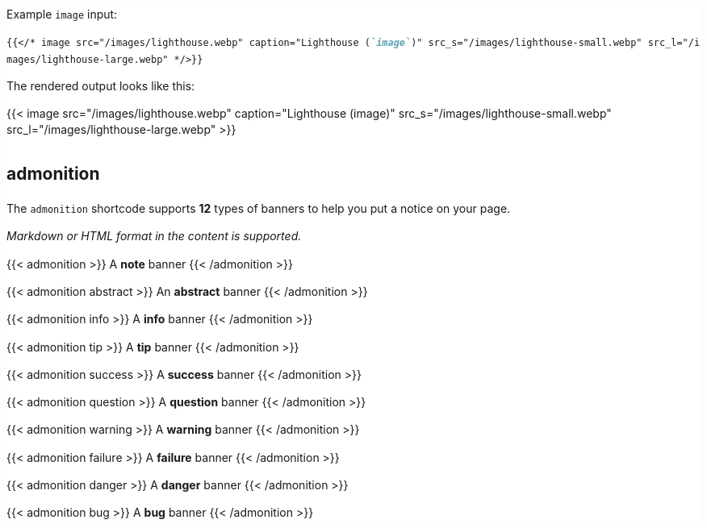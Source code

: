 Example `image` input:

``` markdown
{{</* image src="/images/lighthouse.webp" caption="Lighthouse (`image`)" src_s="/images/lighthouse-small.webp" src_l="/images/lighthouse-large.webp" */>}}
```

The rendered output looks like this:

{{< image src="/images/lighthouse.webp" caption="Lighthouse (image)" src_s="/images/lighthouse-small.webp" src_l="/images/lighthouse-large.webp" >}}

## admonition

The `admonition` shortcode supports **12** types of banners to help you
put a notice on your page.

*Markdown or HTML format in the content is supported.*

{{< admonition >}}
A **note** banner
{{< /admonition >}}

{{< admonition abstract >}}
An **abstract** banner
{{< /admonition >}}

{{< admonition info >}}
A **info** banner
{{< /admonition >}}

{{< admonition tip >}}
A **tip** banner
{{< /admonition >}}

{{< admonition success >}}
A **success** banner
{{< /admonition >}}

{{< admonition question >}}
A **question** banner
{{< /admonition >}}

{{< admonition warning >}}
A **warning** banner
{{< /admonition >}}

{{< admonition failure >}}
A **failure** banner
{{< /admonition >}}

{{< admonition danger >}}
A **danger** banner
{{< /admonition >}}

{{< admonition bug >}}
A **bug** banner
{{< /admonition >}}
